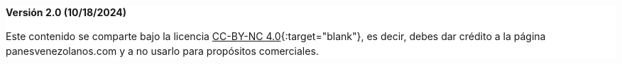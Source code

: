 __Versión 2.0 (10/18/2024)__

Este contenido se comparte bajo la licencia [CC-BY-NC 4.0](https://creativecommons.org/licenses/by-nc/4.0/deed.es){:target="blank"}, es decir, debes dar crédito a la página panesvenezolanos.com y a no usarlo para propósitos comerciales.

[@hazpanencasa]: https://www.instagram.com/hazpanencasa
[@1painalafois]: https://www.instagram.com/1painalafois
[@dunitasbakery]: https://www.instagram.com/dunitasbakery
[@farinaelievito]: https://www.instagram.com/farinaelievito
[@algosevaacocinar]: https://www.instagram.com/algosevaacocinar
[@luisagonzalezp]: https://www.instagram.com/luisagonzalezp
[Instituto Europeo del PAN]: https://escuelaiepan.com/
[Grupo Académico Panadero y Pastelero de Venezuela]: https://gappvzla.com/
[@panadero_artesanal]: http://www.instagram.com/panadero_artesanal
[@taosbaker]: http://www.instagram.com/taosbaker
[Chef Laszlo Gyomrey]: https://www.youtube.com/@Mirecetadepancom
[Escuela de Cocina Plaza's]: https://www.instagram.com/escueladecocinaelplazas
[@elgatogolosoblog]: http://www.instagram.com/elgatogolosoblog
[@steconstance]: http://www.instagram.com/steconstance


[^1]: Soy Panadero, un homenaje a los artesanos del pan en venezuela.
